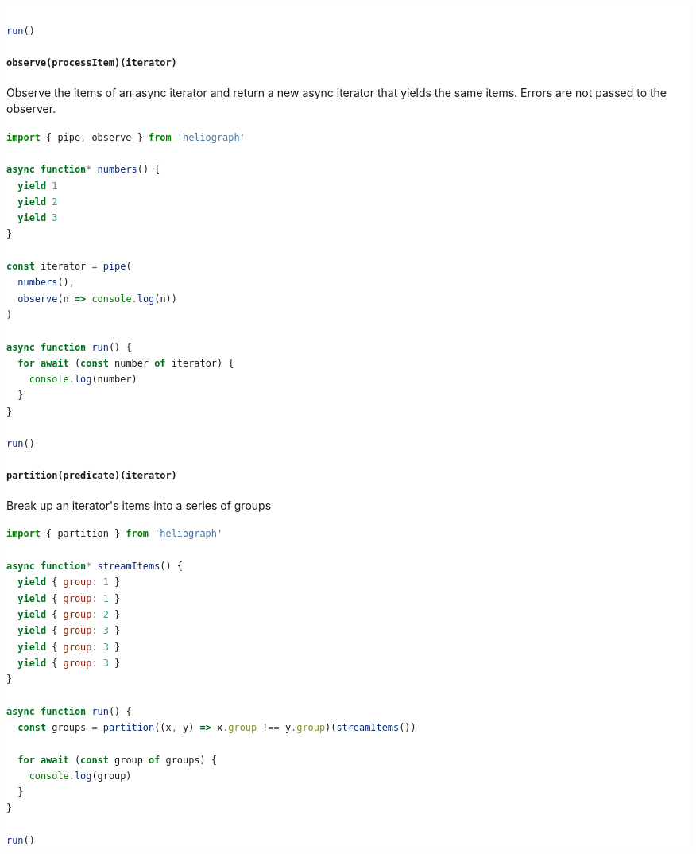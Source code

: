 ```js

run()
```

#### `observe(processItem)(iterator)`
Observe the items of an async iterator and return a new async iterator that
yields the same items. Errors are not passed to the observer.

```js
import { pipe, observe } from 'heliograph'

async function* numbers() {
  yield 1
  yield 2
  yield 3
}

const iterator = pipe(
  numbers(),
  observe(n => console.log(n))
)

async function run() {
  for await (const number of iterator) {
    console.log(number)
  }
}

run()
```

#### `partition(predicate)(iterator)`
Break up an iterator's items into a series of groups

```js
import { partition } from 'heliograph'

async function* streamItems() {
  yield { group: 1 }
  yield { group: 1 }
  yield { group: 2 }
  yield { group: 3 }
  yield { group: 3 }
  yield { group: 3 }
}

async function run() {
  const groups = partition((x, y) => x.group !== y.group)(streamItems())

  for await (const group of groups) {
    console.log(group)
  }
}

run()
```
